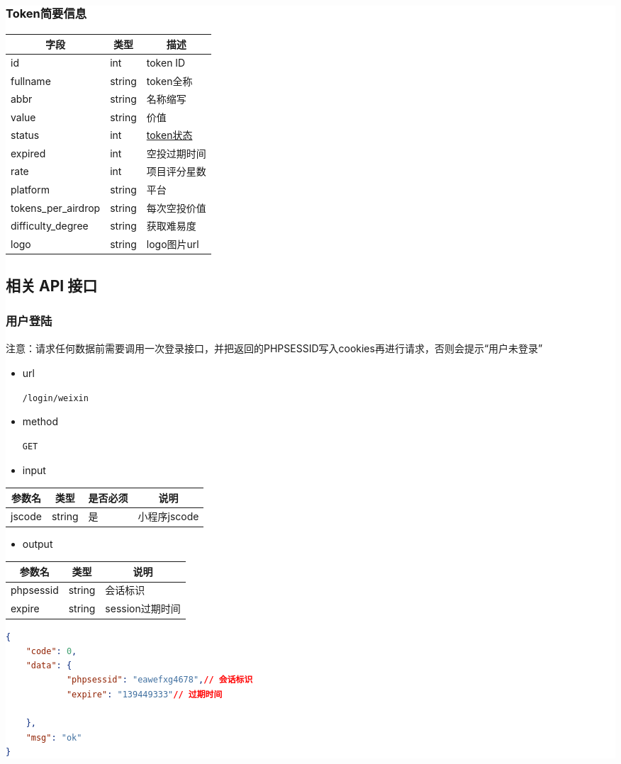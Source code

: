 ### Token简要信息

| 字段 |              类型    |     描述|
| ---------- |     ---  | ----------|
| id |                int    | token ID |         
| fullname |          string    |  token全称 |  
| abbr |              string    |  名称缩写 |  
| value |             string    |    价值 |  
| status |            int    |   [token状态](#token状态)| 
| expired |            int   |   空投过期时间 | 
| rate |                int  |  项目评分星数 | 
| platform |            string  | 平台 | 
| tokens_per_airdrop |  string  | 每次空投价值 | 
| difficulty_degree |    string |   获取难易度 | 
| logo |                string  |  logo图片url | 


## 相关 API 接口

### 用户登陆

注意：请求任何数据前需要调用一次登录接口，并把返回的PHPSESSID写入cookies再进行请求，否则会提示“用户未登录”

- url

    `/login/weixin`

- method

    `GET`

- input

| 参数名 | 类型 | 是否必须 | 说明  |
| -- | -- | --| -- |
| jscode | string | 是 | 小程序jscode |

- output

| 参数名 | 类型 | 说明  |
| -- | -- | -- |
| phpsessid | string | 会话标识 |
| expire | string | session过期时间 |

```json
{
    "code": 0,
    "data": {
            "phpsessid": "eawefxg4678",// 会话标识
            "expire": "139449333"// 过期时间

    },
    "msg": "ok"
}
```
